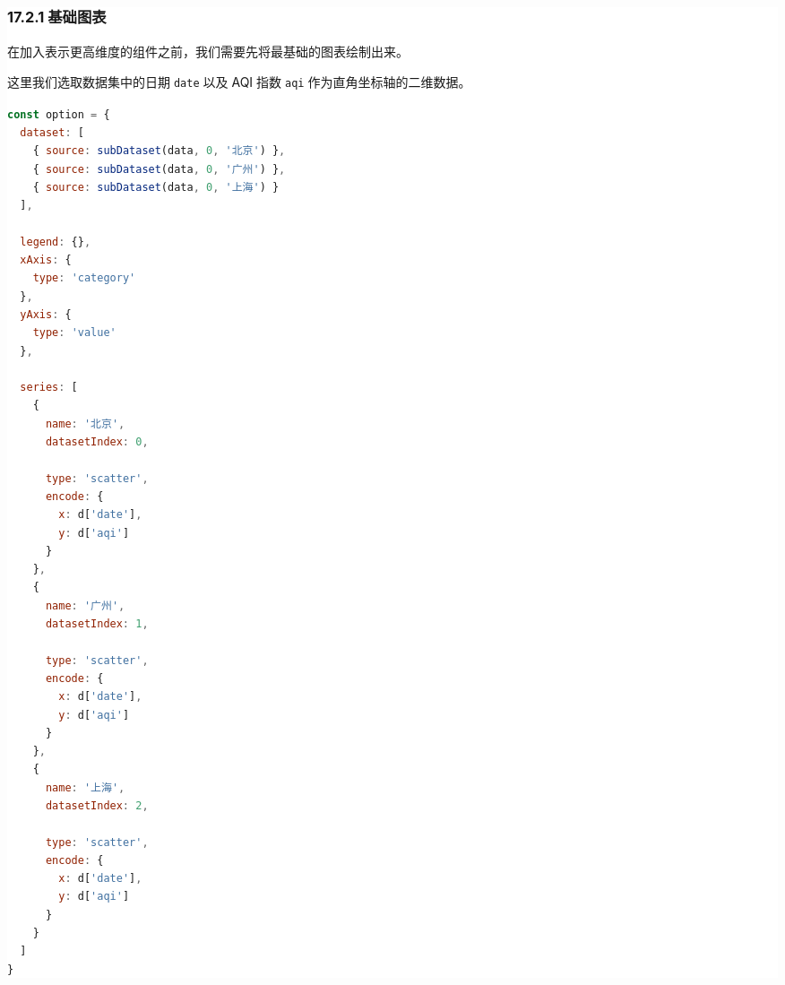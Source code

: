 ### 17.2.1 基础图表

在加入表示更高维度的组件之前，我们需要先将最基础的图表绘制出来。

这里我们选取数据集中的日期 `date` 以及 AQI 指数 `aqi` 作为直角坐标轴的二维数据。

```javascript
const option = {
  dataset: [
    { source: subDataset(data, 0, '北京') },
    { source: subDataset(data, 0, '广州') },
    { source: subDataset(data, 0, '上海') }
  ],
  
  legend: {},
  xAxis: {
    type: 'category'
  },
  yAxis: {
    type: 'value'
  },
  
  series: [
    {
      name: '北京',
      datasetIndex: 0,
    
      type: 'scatter',
      encode: {
        x: d['date'],
        y: d['aqi']
      }
    },
    {
      name: '广州',
      datasetIndex: 1,
      
      type: 'scatter',
      encode: {
        x: d['date'],
        y: d['aqi']
      }
    },
    {
      name: '上海',
      datasetIndex: 2,
      
      type: 'scatter',
      encode: {
        x: d['date'],
        y: d['aqi']
      }
    }
  ]
}
```
